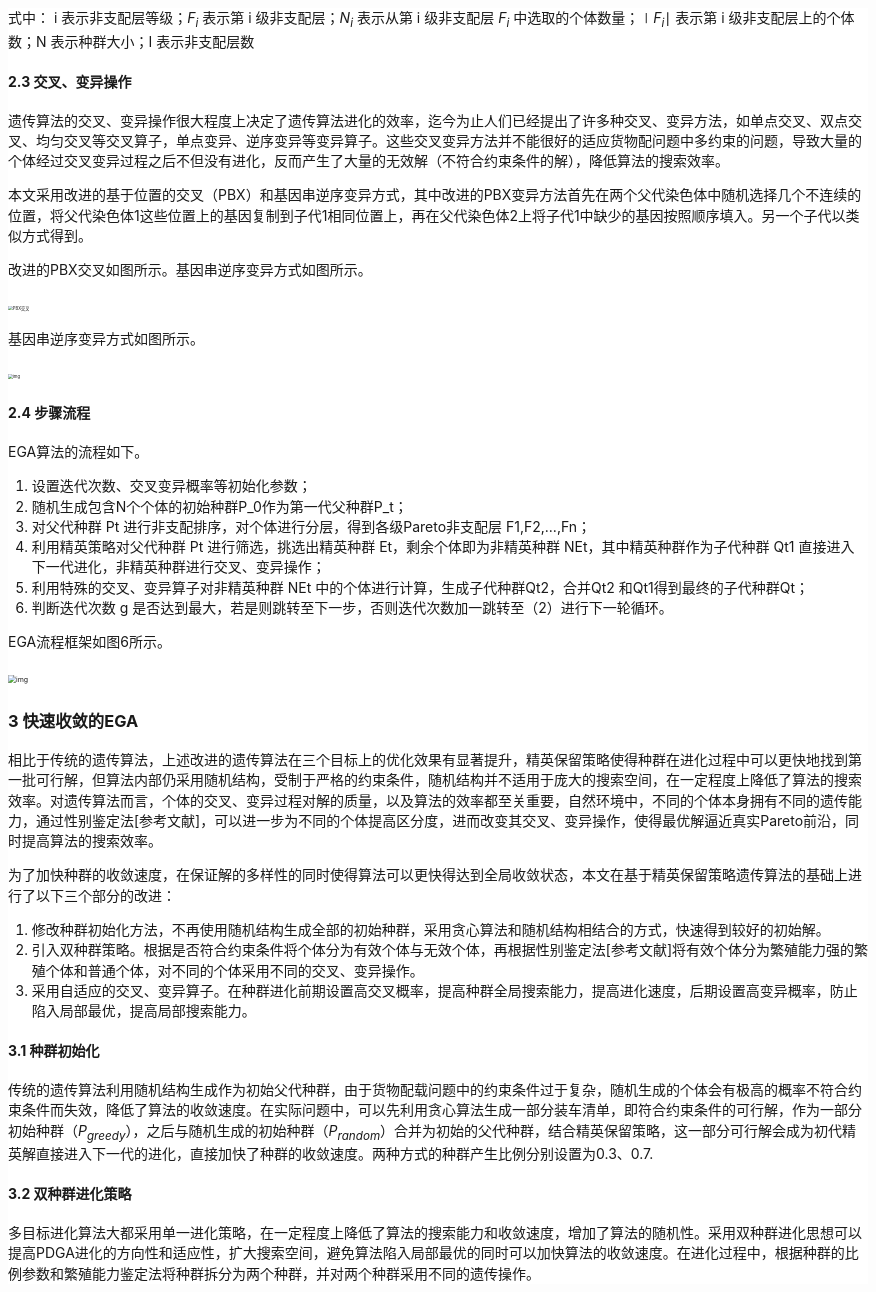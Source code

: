 式中： i 表示非支配层等级；$F_i$ 表示第 i 级非支配层；$N_i$ 表示从第 i 级非支配层 $F_i$ 中选取的个体数量；$\mid F_i \mid$ 表示第 i 级非支配层上的个体数；N 表示种群大小；I 表示非支配层数

#### 2.3 交叉、变异操作

遗传算法的交叉、变异操作很大程度上决定了遗传算法进化的效率，迄今为止人们已经提出了许多种交叉、变异方法，如单点交叉、双点交叉、均匀交叉等交叉算子，单点变异、逆序变异等变异算子。这些交叉变异方法并不能很好的适应货物配问题中多约束的问题，导致大量的个体经过交叉变异过程之后不但没有进化，反而产生了大量的无效解（不符合约束条件的解），降低算法的搜索效率。

本文采用改进的基于位置的交叉（PBX）和基因串逆序变异方式，其中改进的PBX变异方法首先在两个父代染色体中随机选择几个不连续的位置，将父代染色体1这些位置上的基因复制到子代1相同位置上，再在父代染色体2上将子代1中缺少的基因按照顺序填入。另一个子代以类似方式得到。

改进的PBX交叉如图所示。基因串逆序变异方式如图所示。

<img src="D:%5CUsers%5CYP%5Cgithub%5Cpaper_notes%5C%E8%AE%BA%E6%96%87%5CPBX%E4%BA%A4%E5%8F%89.png" alt="PBX交叉" style="zoom:30%;" />

基因串逆序变异方式如图所示。

<img src="D:%5CUsers%5CYP%5Cgithub%5Cpaper_notes%5C%E8%AE%BA%E6%96%87%5C00I84HJN50JAO7CXI21C@PU.png" alt="img" style="zoom:30%;" />

#### 2.4 步骤流程

EGA算法的流程如下。

1. 设置迭代次数、交叉变异概率等初始化参数；
2. 随机生成包含N个个体的初始种群P_0作为第一代父种群P_t；
3. 对父代种群 Pt 进行非支配排序，对个体进行分层，得到各级Pareto非支配层 F1,F2,...,Fn；
4. 利用精英策略对父代种群 Pt 进行筛选，挑选出精英种群 Et，剩余个体即为非精英种群 NEt，其中精英种群作为子代种群 Qt1 直接进入下一代进化，非精英种群进行交叉、变异操作；
5. 利用特殊的交叉、变异算子对非精英种群 NEt 中的个体进行计算，生成子代种群Qt2，合并Qt2 和Qt1得到最终的子代种群Qt；
6. 判断迭代次数 g 是否达到最大，若是则跳转至下一步，否则迭代次数加一跳转至（2）进行下一轮循环。

EGA流程框架如图6所示。

<img src="D:%5CUsers%5CYP%5Cgithub%5Cpaper_notes%5C%E8%AE%BA%E6%96%87%5COQ9(G1$%60%7DGP%256JBP)S$00%7DB-1622202829925.png" alt="img" style="zoom:50%;" />

### 3 快速收敛的EGA

相比于传统的遗传算法，上述改进的遗传算法在三个目标上的优化效果有显著提升，精英保留策略使得种群在进化过程中可以更快地找到第一批可行解，但算法内部仍采用随机结构，受制于严格的约束条件，随机结构并不适用于庞大的搜索空间，在一定程度上降低了算法的搜索效率。对遗传算法而言，个体的交叉、变异过程对解的质量，以及算法的效率都至关重要，自然环境中，不同的个体本身拥有不同的遗传能力，通过性别鉴定法[参考文献]，可以进一步为不同的个体提高区分度，进而改变其交叉、变异操作，使得最优解逼近真实Pareto前沿，同时提高算法的搜索效率。

为了加快种群的收敛速度，在保证解的多样性的同时使得算法可以更快得达到全局收敛状态，本文在基于精英保留策略遗传算法的基础上进行了以下三个部分的改进：

1. 修改种群初始化方法，不再使用随机结构生成全部的初始种群，采用贪心算法和随机结构相结合的方式，快速得到较好的初始解。
2. 引入双种群策略。根据是否符合约束条件将个体分为有效个体与无效个体，再根据性别鉴定法[参考文献]将有效个体分为繁殖能力强的繁殖个体和普通个体，对不同的个体采用不同的交叉、变异操作。
3. 采用自适应的交叉、变异算子。在种群进化前期设置高交叉概率，提高种群全局搜索能力，提高进化速度，后期设置高变异概率，防止陷入局部最优，提高局部搜索能力。

#### 3.1 种群初始化

传统的遗传算法利用随机结构生成作为初始父代种群，由于货物配载问题中的约束条件过于复杂，随机生成的个体会有极高的概率不符合约束条件而失效，降低了算法的收敛速度。在实际问题中，可以先利用贪心算法生成一部分装车清单，即符合约束条件的可行解，作为一部分初始种群（$P_{greedy}$），之后与随机生成的初始种群（$P_{random}$）合并为初始的父代种群，结合精英保留策略，这一部分可行解会成为初代精英解直接进入下一代的进化，直接加快了种群的收敛速度。两种方式的种群产生比例分别设置为0.3、0.7.

#### 3.2 双种群进化策略

多目标进化算法大都采用单一进化策略，在一定程度上降低了算法的搜索能力和收敛速度，增加了算法的随机性。采用双种群进化思想可以提高PDGA进化的方向性和适应性，扩大搜索空间，避免算法陷入局部最优的同时可以加快算法的收敛速度。在进化过程中，根据种群的比例参数和繁殖能力鉴定法将种群拆分为两个种群，并对两个种群采用不同的遗传操作。
